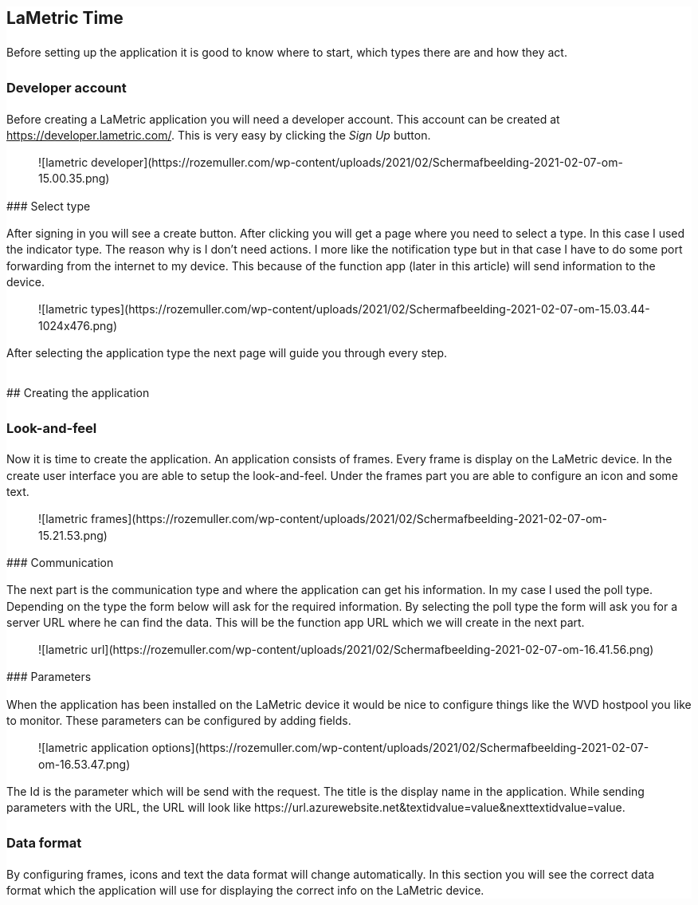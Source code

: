 ## LaMetric Time

Before setting up the application it is good to know where to start, which types there are and how they act.

### Developer account

Before creating a LaMetric application you will need a developer account. This account can be created at <https://developer.lametric.com/>. This is very easy by clicking the *Sign Up* button.

<figure class="wp-block-image size-large is-resized">![lametric developer](https://rozemuller.com/wp-content/uploads/2021/02/Schermafbeelding-2021-02-07-om-15.00.35.png)</figure>### Select type

After signing in you will see a create button. After clicking you will get a page where you need to select a type. In this case I used the indicator type. The reason why is I don’t need actions. I more like the notification type but in that case I have to do some port forwarding from the internet to my device. This because of the function app (later in this article) will send information to the device.

<figure class="wp-block-image size-large">![lametric types](https://rozemuller.com/wp-content/uploads/2021/02/Schermafbeelding-2021-02-07-om-15.03.44-1024x476.png)</figure>After selecting the application type the next page will guide you through every step.

<div aria-hidden="true" class="wp-block-spacer" style="height:30px"></div>## Creating the application

### Look-and-feel

Now it is time to create the application. An application consists of frames. Every frame is display on the LaMetric device. In the create user interface you are able to setup the look-and-feel. Under the frames part you are able to configure an icon and some text.

<figure class="wp-block-image size-large">![lametric frames](https://rozemuller.com/wp-content/uploads/2021/02/Schermafbeelding-2021-02-07-om-15.21.53.png)</figure>### Communication

The next part is the communication type and where the application can get his information. In my case I used the poll type. Depending on the type the form below will ask for the required information. By selecting the poll type the form will ask you for a server URL where he can find the data. This will be the function app URL which we will create in the next part.

<figure class="wp-block-image size-large">![lametric url](https://rozemuller.com/wp-content/uploads/2021/02/Schermafbeelding-2021-02-07-om-16.41.56.png)</figure>### Parameters

When the application has been installed on the LaMetric device it would be nice to configure things like the WVD hostpool you like to monitor. These parameters can be configured by adding fields.

<figure class="wp-block-image size-large">![lametric application options](https://rozemuller.com/wp-content/uploads/2021/02/Schermafbeelding-2021-02-07-om-16.53.47.png)</figure>The Id is the parameter which will be send with the request. The title is the display name in the application. While sending parameters with the URL, the URL will look like https://url.azurewebsite.net&amp;textidvalue=value&amp;nexttextidvalue=value.

### Data format

By configuring frames, icons and text the data format will change automatically. In this section you will see the correct data format which the application will use for displaying the correct info on the LaMetric device.
